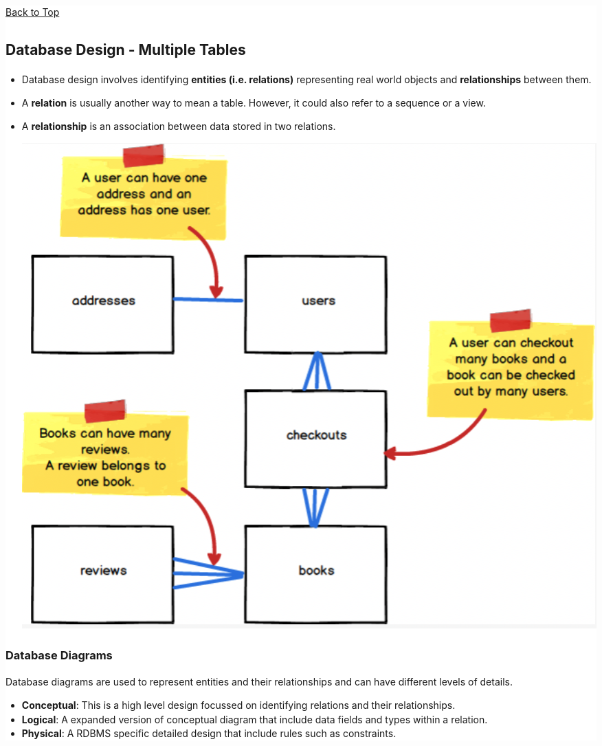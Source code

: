 [Back to Top](#section-links)


## Database Design - Multiple Tables
- Database design involves identifying **entities (i.e. relations)** representing real world objects and **relationships** between them.
- A **relation** is usually another way to mean a table. However, it could also refer to a sequence or a view.
- A **relationship** is an association between data stored in two relations.

	![Relationships](images/01_table_relationships.png)


### Database Diagrams
Database diagrams are used to represent entities and their relationships and can have different levels of details.
- **Conceptual**: This is a high level design focussed on identifying relations and their relationships.
- **Logical**: A expanded version of conceptual diagram that include data fields and types within a relation.
- **Physical**: A RDBMS specific detailed design that include rules such as constraints.
